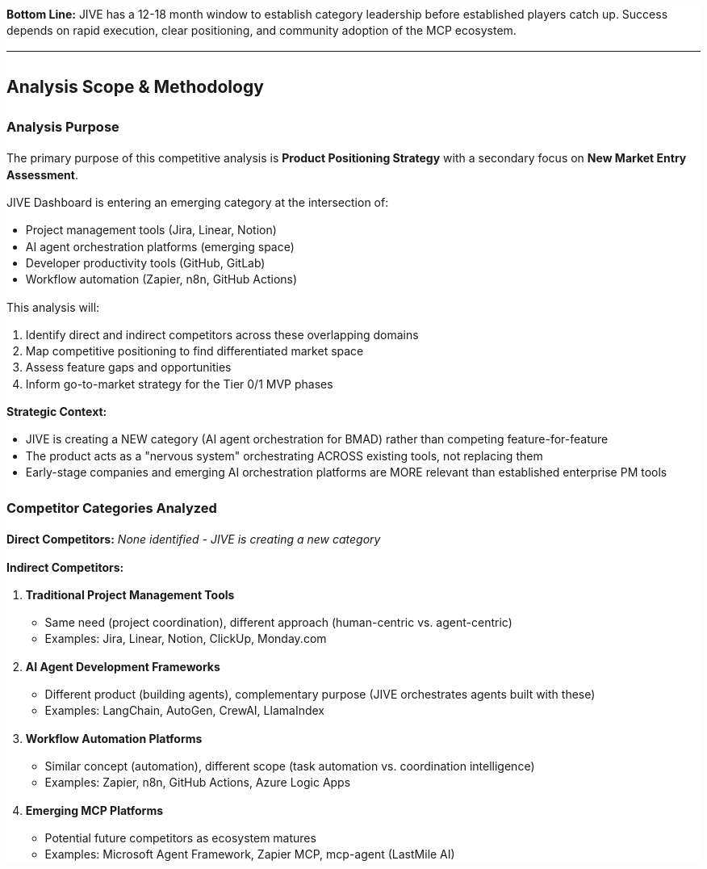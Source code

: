 **Bottom Line:** JIVE has a 12-18 month window to establish category leadership before established players catch up. Success depends on rapid execution, clear positioning, and community adoption of the MCP ecosystem.

---

## Analysis Scope & Methodology

### Analysis Purpose

The primary purpose of this competitive analysis is **Product Positioning Strategy** with a secondary focus on **New Market Entry Assessment**.

JIVE Dashboard is entering an emerging category at the intersection of:

- Project management tools (Jira, Linear, Notion)
- AI agent orchestration platforms (emerging space)
- Developer productivity tools (GitHub, GitLab)
- Workflow automation (Zapier, n8n, GitHub Actions)

This analysis will:

1. Identify direct and indirect competitors across these overlapping domains
2. Map competitive positioning to find differentiated market space
3. Assess feature gaps and opportunities
4. Inform go-to-market strategy for the Tier 0/1 MVP phases

**Strategic Context:**

- JIVE is creating a NEW category (AI agent orchestration for BMAD) rather than competing feature-for-feature
- The product acts as a "nervous system" orchestrating ACROSS existing tools, not replacing them
- Early-stage companies and emerging AI orchestration platforms are MORE relevant than established enterprise PM tools

### Competitor Categories Analyzed

**Direct Competitors:** _None identified - JIVE is creating a new category_

**Indirect Competitors:**

1. **Traditional Project Management Tools**
   - Same need (project coordination), different approach (human-centric vs. agent-centric)
   - Examples: Jira, Linear, Notion, ClickUp, Monday.com

2. **AI Agent Development Frameworks**
   - Different product (building agents), complementary purpose (JIVE orchestrates agents built with these)
   - Examples: LangChain, AutoGen, CrewAI, LlamaIndex

3. **Workflow Automation Platforms**
   - Similar concept (automation), different scope (task automation vs. coordination intelligence)
   - Examples: Zapier, n8n, GitHub Actions, Azure Logic Apps

4. **Emerging MCP Platforms**
   - Potential future competitors as ecosystem matures
   - Examples: Microsoft Agent Framework, Zapier MCP, mcp-agent (LastMile AI)
